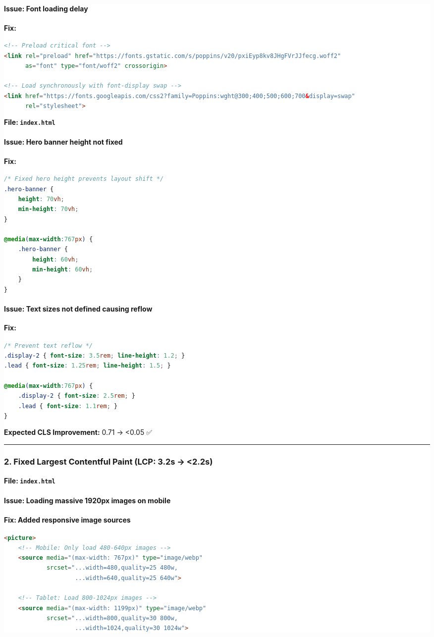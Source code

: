 #### Issue: Font loading delay
**Fix:**
```html
<!-- Preload critical font -->
<link rel="preload" href="https://fonts.gstatic.com/s/poppins/v20/pxiEyp8kv8JHgFVrJJfecg.woff2"
      as="font" type="font/woff2" crossorigin>

<!-- Load synchronously with font-display swap -->
<link href="https://fonts.googleapis.com/css2?family=Poppins:wght@300;400;500;600;700&display=swap"
      rel="stylesheet">
```

**File: `index.html`**

#### Issue: Hero banner height not fixed
**Fix:**
```css
/* Fixed hero height prevents layout shift */
.hero-banner {
    height: 70vh;
    min-height: 70vh;
}

@media(max-width:767px) {
    .hero-banner {
        height: 60vh;
        min-height: 60vh;
    }
}
```

#### Issue: Text sizes not defined causing reflow
**Fix:**
```css
/* Prevent text reflow */
.display-2 { font-size: 3.5rem; line-height: 1.2; }
.lead { font-size: 1.25rem; line-height: 1.5; }

@media(max-width:767px) {
    .display-2 { font-size: 2.5rem; }
    .lead { font-size: 1.1rem; }
}
```

**Expected CLS Improvement:** 0.71 → <0.05 ✅

---

### 2. Fixed Largest Contentful Paint (LCP: 3.2s → <2.2s)

**File: `index.html`**

#### Issue: Loading massive 1920px images on mobile
**Fix: Added responsive image sources**
```html
<picture>
    <!-- Mobile: Only load 480-640px images -->
    <source media="(max-width: 767px)" type="image/webp"
            srcset="...width=480,quality=25 480w,
                    ...width=640,quality=25 640w">

    <!-- Tablet: Load 800-1024px images -->
    <source media="(max-width: 1199px)" type="image/webp"
            srcset="...width=800,quality=30 800w,
                    ...width=1024,quality=30 1024w">

```